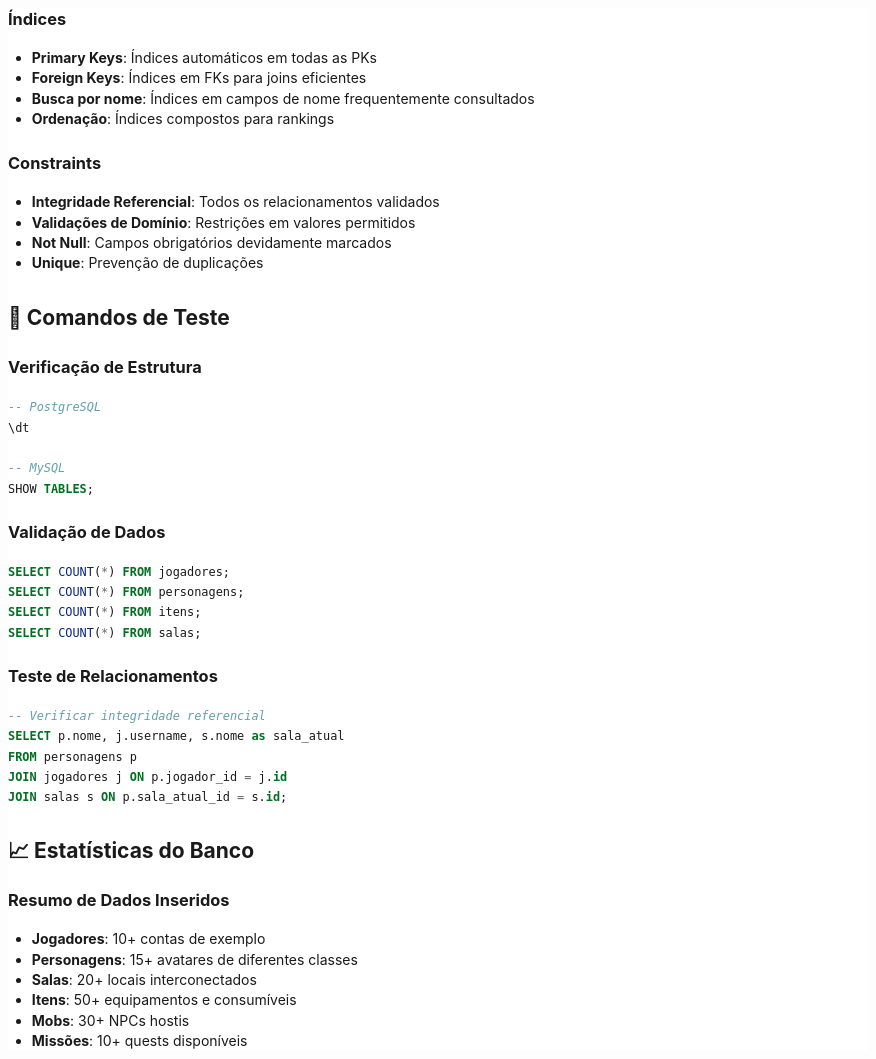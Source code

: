 ### Índices
- **Primary Keys**: Índices automáticos em todas as PKs
- **Foreign Keys**: Índices em FKs para joins eficientes
- **Busca por nome**: Índices em campos de nome frequentemente consultados
- **Ordenação**: Índices compostos para rankings

### Constraints
- **Integridade Referencial**: Todos os relacionamentos validados
- **Validações de Domínio**: Restrições em valores permitidos
- **Not Null**: Campos obrigatórios devidamente marcados
- **Unique**: Prevenção de duplicações

## 🔧 Comandos de Teste

### Verificação de Estrutura
```sql
-- PostgreSQL
\dt

-- MySQL
SHOW TABLES;
```

### Validação de Dados
```sql
SELECT COUNT(*) FROM jogadores;
SELECT COUNT(*) FROM personagens;
SELECT COUNT(*) FROM itens;
SELECT COUNT(*) FROM salas;
```

### Teste de Relacionamentos
```sql
-- Verificar integridade referencial
SELECT p.nome, j.username, s.nome as sala_atual
FROM personagens p
JOIN jogadores j ON p.jogador_id = j.id
JOIN salas s ON p.sala_atual_id = s.id;
```

## 📈 Estatísticas do Banco

### Resumo de Dados Inseridos
- **Jogadores**: 10+ contas de exemplo
- **Personagens**: 15+ avatares de diferentes classes
- **Salas**: 20+ locais interconectados
- **Itens**: 50+ equipamentos e consumíveis
- **Mobs**: 30+ NPCs hostis
- **Missões**: 10+ quests disponíveis
